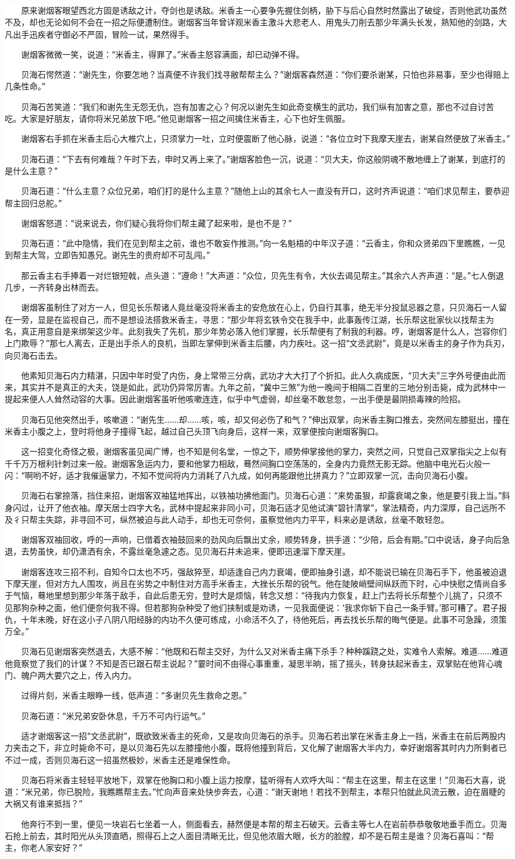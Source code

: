 　　原来谢烟客眼望西北方固是诱敌之计，夺剑也是诱敌。米香主一心要争先握住剑柄，胁下与后心自然时然露出了破绽，否则他武功虽然不及，却也无论如何不会在一招之际便遭制住。谢烟客当年曾详观米香主激斗大悲老人、用鬼头刀削去那少年满头长发，熟知他的剑路，大凡出手迅疾者守御必不严固，冒险一试，果然得手。

　　谢烟客微微一笑，说道：“米香主，得罪了。”米香主怒容满面，却已动弹不得。

　　贝海石愕然道：“谢先生，你要怎地？当真便不许我们找寻敝帮帮主么？”谢烟客森然道：“你们要杀谢某，只怕也非易事，至少也得赔上几条性命。”

　　贝海石苦笑道：“我们和谢先生无怨无仇，岂有加害之心？何况以谢先生如此奇变横生的武功，我们纵有加害之意，那也不过自讨苦吃。大家是好朋友，请你将米兄弟放下吧。”他见谢烟客一招之间擒住米香主，心下也好生佩服。

　　谢烟客右手抓在米香主后心大椎穴上，只须掌力一吐，立时便震断了他心脉，说道：“各位立时下我摩天崖去，谢某自然便放了米香主。”

　　贝海石道：“下去有何难哉？午时下去，申时又再上来了。”谢烟客脸色一沉，说道：“贝大夫，你这般阴魂不散地缠上了谢某，到底打的是什么主意？”

　　贝海石道：“什么主意？众位兄弟，咱们打的是什么主意？”随他上山的其余七人一直没有开口，这时齐声说道：“咱们求见帮主，要恭迎帮主回归总舵。”

　　谢烟客怒道：“说来说去，你们疑心我将你们帮主藏了起来啦，是也不是？”

　　贝海石道：“此中隐情，我们在见到帮主之前，谁也不敢妄作推测。”向一名魁梧的中年汉子道：“云香主，你和众贤弟四下里瞧瞧，一见到帮主大驾，立即告知愚兄。谢先生的贵府却不可乱闯。”

　　那云香主右手捧着一对烂银短戟，点头道：“遵命！”大声道：“众位，贝先生有令，大伙去谒见帮主。”其余六人齐声道：“是。”七人倒退几步，一齐转身出林而去。

　　谢烟客虽制住了对方一人，但见长乐帮诸人竟丝毫没将米香主的安危放在心上，仍自行其事，绝无半分投鼠忌器之意，只贝海石一人留在一旁，显是在监视自己，而不是想设法搭救米香主，寻思：“那少年将玄铁令交在我手中，此事轰传江湖，长乐帮这批家伙以找帮主为名，真正用意自是来绑架这少年。此刻我失了先机，那少年势必落入他们掌握，长乐帮便有了制我的利器。哼，谢烟客是什么人，岂容你们上门欺辱？”那七人离去，正是出手杀人的良机，当即左掌伸到米香主后腰，内力疾吐。这一招“文丞武尉”，竟是以米香主的身子作为兵刃，向贝海石击去。

　　他素知贝海石内力精湛，只因中年时受了内伤，身上常带三分病，武功才大大打了个折扣。此人久病成医，“贝大夫”三字外号便由此而来，其实并不是真正的大夫，饶是如此，武功仍异常厉害。九年之前，“冀中三煞”为他一晚间于相隔二百里的三地分别击毙，成为武林中一提起来便人人耸然动容的大事。因此谢烟客虽听他咳嗽连连，似乎中气虚弱，却丝毫不敢怠忽，一出手便是最阴损毒辣的险招。

　　贝海石见他突然出手，咳嗽道：“谢先生……却……咳，咳，却又何必伤了和气？”伸出双掌，向米香主胸口推去，突然间左膝挺出，撞在米香主小腹之上，登时将他身子撞得飞起，越过自己头顶飞向身后，这样一来，双掌便按向谢烟客胸口。

　　这一招变化奇怪之极，谢烟客虽见闻广博，也不知是何名堂，一惊之下，顺势伸掌接他的掌力，突然之间，只觉自己双掌指尖之上似有千千万万根利针刺过来一般。谢烟客急运内力，要和他掌力相敌，蓦然间胸口空荡荡的，全身内力竟然无影无踪。他脑中电光石火般一闪：“啊哟不好，适才我催逼掌力，不知不觉间将内力消耗了八九成，如何再能跟他比拼真力？”立即双掌一沉，击向贝海石小腹。

　　贝海石右掌捺落，挡住来招，谢烟客双袖猛地挥出，以铁袖功拂他面门。贝海石心道：“来势虽狠，却露衰竭之象，他是要引我上当。”斜身闪过，让开了他衣袖。摩天居士四字大名，武林中提起来非同小可，贝海石适才见他试演“碧针清掌”，掌法精奇，内力深厚，自己远所不及彳只帮主失踪，非寻回不可，纵然被迫与此人动手，却也无可奈何，虽察觉他内力平平，料来必是诱敌，丝毫不敢轻忽。

　　谢烟客双袖回收，呼的一声响，已借着衣袖鼓回来的劲风向后飘出丈余，顺势转身，拱手道：“少陪，后会有期。”口中说话，身子向后急退，去势虽快，却仍潇洒有余，不露丝毫急遽之态。见贝海石并未追来，便即迅速溜下摩天崖。

　　谢烟客连攻三招不利，自知今口太也不巧，强敌猝至，却适逢自己内力衰竭，便即抽身引退，却不能说已输在贝海石手下，他虽被迫退下摩天崖，但对方九人围攻，尚且在劣势之中制住对方高手米香主，大挫长乐帮的锐气。他在陡陂峭壁间纵跃而下时，心中快慰之情尚自多于气恼，蓦地里想到那少年落于敌手，自此后患无穷，登时大是烦恼，转念又想：“待我内力恢复，赶上门去将长乐帮整个儿挑了，只须不见那狗杂种之面，他们便奈何我不得。但若那狗杂种受了他们挟制或是劝诱，一见我面便说：‘我求你斩下自己一条手臂。’那可糟了。君子报仇，十年未晚，好在这小子八阴八阳经脉的内功不久便可练成，小命活不久了，待他死后，再去找长乐帮的晦气便是。此事不可急躁，须策万全。”

　　贝海石见谢烟客突然退去，大感不解：“他既和石帮主交好，为什么又对米香主痛下杀手？种种蹊跷之处，实难令人索解。难道……难道他竟察觉了我们的计谋？不知是否已跟石帮主说起？”霎时间不由得心事重重，凝思半晌，摇了摇头，转身扶起米香主，双掌贴在他背心魂门、魄户两大要穴之上，传入内力。

　　过得片刻，米香主眼睁一线，低声道：“多谢贝先生救命之恩。”

　　贝海石道：“米兄弟安卧休息，千万不可内行运气。”

　　适才谢烟客这一招“文丞武尉”，既欲致米香主的死命，又是攻向贝海石的杀手。贝海石若出掌在米香主身上一挡，米香主在前后两股内力夹击之下，非立时毙命不可，是以贝海石先以左膝撞他小腹，既将他撞到背后，又化解了谢烟客大半内力，幸好谢烟客其时内力所剩者已不过一成，否则贝海石这一招虽然极妙，米香主还是难保性命。

　　贝海石将米香主轻轻平放地下，双掌在他胸口和小腹上运力按摩，猛听得有人欢呼大叫：“帮主在这里，帮主在这里！”贝海石大喜，说道：“米兄弟，你已脱险，我瞧瞧帮主去。”忙向声音来处快步奔去，心道：“谢天谢地！若找不到帮主，本帮只怕就此风流云散，迫在眉睫的大祸又有谁来抵挡？”

　　他奔行不到一里，便见一块岩石七坐着一人，侧面看去，赫然便是本帮的帮主石破天。云香主等七人在岩前恭恭敬敬地垂手而立。贝海石抢上前去，其时阳光从头顶直晒，照得石上之人面目清晰无比，但见他浓眉大眼，长方的脸膛，却不是石帮主是谁？贝海石喜叫：“帮主，你老人家安好？”
